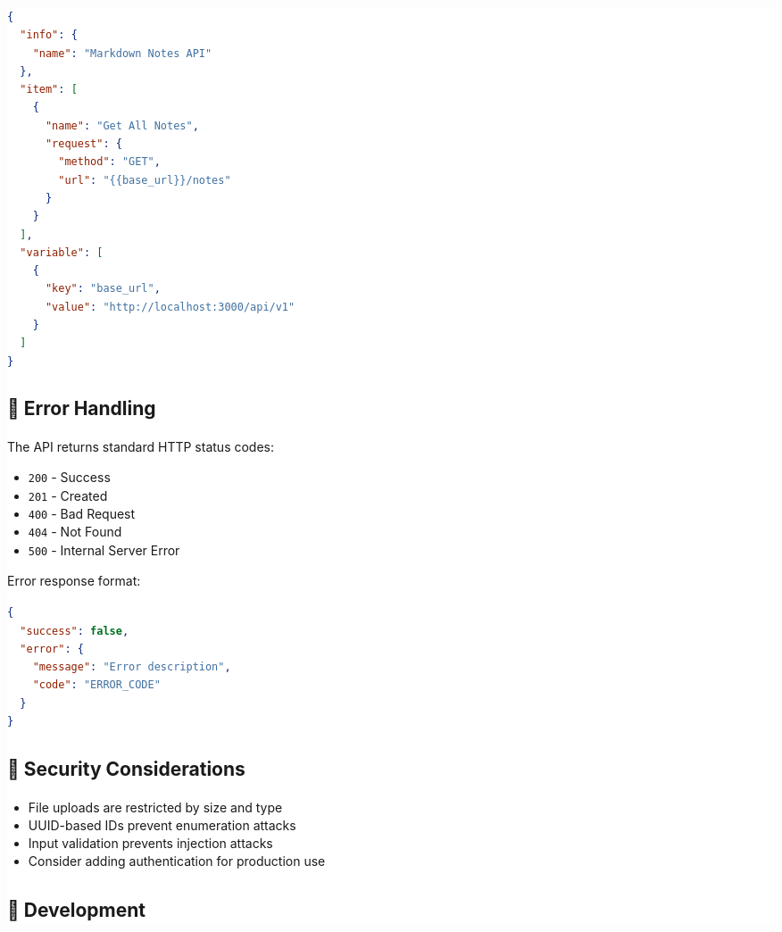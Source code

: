 ```json
{
  "info": {
    "name": "Markdown Notes API"
  },
  "item": [
    {
      "name": "Get All Notes",
      "request": {
        "method": "GET",
        "url": "{{base_url}}/notes"
      }
    }
  ],
  "variable": [
    {
      "key": "base_url",
      "value": "http://localhost:3000/api/v1"
    }
  ]
}
```

## 🚦 Error Handling

The API returns standard HTTP status codes:

- `200` - Success
- `201` - Created
- `400` - Bad Request
- `404` - Not Found
- `500` - Internal Server Error

Error response format:
```json
{
  "success": false,
  "error": {
    "message": "Error description",
    "code": "ERROR_CODE"
  }
}
```

## 🔐 Security Considerations

- File uploads are restricted by size and type
- UUID-based IDs prevent enumeration attacks
- Input validation prevents injection attacks
- Consider adding authentication for production use

## 🚀 Development
